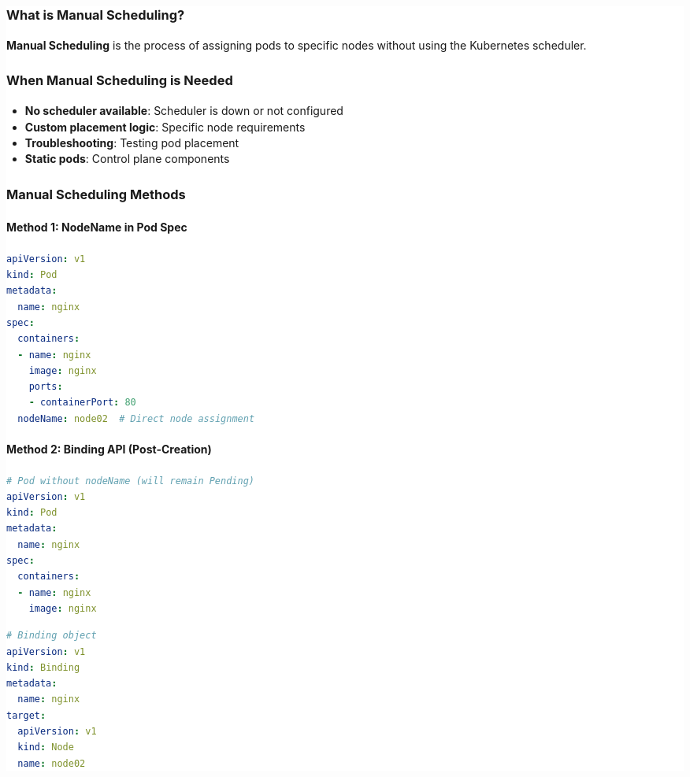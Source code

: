 ### What is Manual Scheduling?
**Manual Scheduling** is the process of assigning pods to specific nodes without using the Kubernetes scheduler.

### When Manual Scheduling is Needed
- **No scheduler available**: Scheduler is down or not configured
- **Custom placement logic**: Specific node requirements
- **Troubleshooting**: Testing pod placement
- **Static pods**: Control plane components

### Manual Scheduling Methods

#### Method 1: NodeName in Pod Spec
```yaml
apiVersion: v1
kind: Pod
metadata:
  name: nginx
spec:
  containers:
  - name: nginx
    image: nginx
    ports:
    - containerPort: 80
  nodeName: node02  # Direct node assignment
```

#### Method 2: Binding API (Post-Creation)
```yaml
# Pod without nodeName (will remain Pending)
apiVersion: v1
kind: Pod
metadata:
  name: nginx
spec:
  containers:
  - name: nginx
    image: nginx
```

```yaml
# Binding object
apiVersion: v1
kind: Binding
metadata:
  name: nginx
target:
  apiVersion: v1
  kind: Node
  name: node02
```
